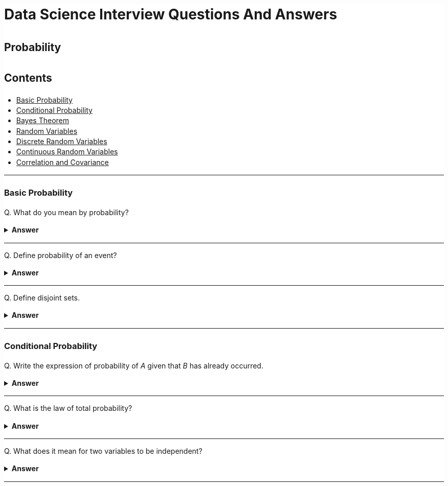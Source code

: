 # Data Science Interview Questions And Answers

## Probability

## Contents

- [Basic Probability](#basic-probability)
- [Conditional Probability](#conditional-probability)
- [Bayes Theorem](#bayes-theorem)
- [Random Variables](#random-variables)
- [Discrete Random Variables](#discrete-random-variables)
- [Continuous Random Variables](#continuous-random-variables)
- [Correlation and Covariance](#correlation-and-variance)

---

### Basic Probability

Q. What do you mean by probability?

<details><summary><b>Answer</b></summary></details>

---

Q. Define probability of an event?

<details><summary><b>Answer</b></summary></details>

---

Q. Define disjoint sets.

<details><summary><b>Answer</b></summary></details>

---

### Conditional Probability

Q. Write the expression of probability of $A$ given that $B$ has already occurred.

<details><summary><b>Answer</b></summary></details>

---


Q. What is the law of total probability?

<details><summary><b>Answer</b></summary></details>

---

Q. What does it mean for two variables to be independent?

<details><summary><b>Answer</b></summary></details>

---
